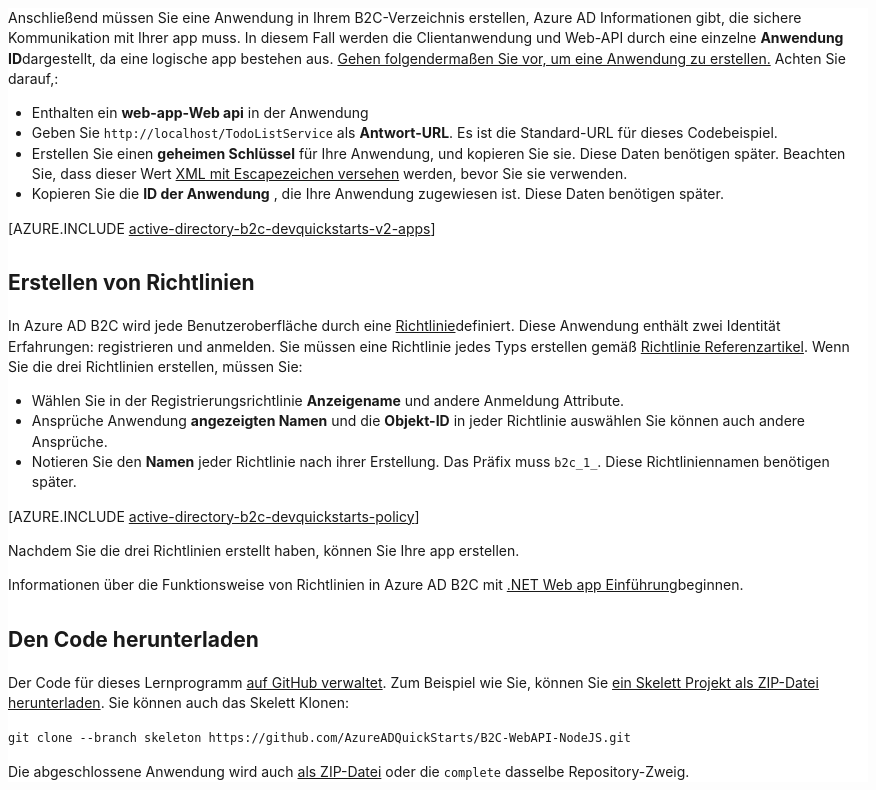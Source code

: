 Anschließend müssen Sie eine Anwendung in Ihrem B2C-Verzeichnis erstellen, Azure AD Informationen gibt, die sichere Kommunikation mit Ihrer app muss. In diesem Fall werden die Clientanwendung und Web-API durch eine einzelne **Anwendung ID**dargestellt, da eine logische app bestehen aus. [Gehen folgendermaßen Sie vor, um eine Anwendung zu erstellen.](active-directory-b2c-app-registration.md) Achten Sie darauf,:

- Enthalten ein **web-app-Web api** in der Anwendung
- Geben Sie `http://localhost/TodoListService` als **Antwort-URL**. Es ist die Standard-URL für dieses Codebeispiel.
- Erstellen Sie einen **geheimen Schlüssel** für Ihre Anwendung, und kopieren Sie sie. Diese Daten benötigen später. Beachten Sie, dass dieser Wert [XML mit Escapezeichen versehen](https://www.w3.org/TR/2006/REC-xml11-20060816/#dt-escape) werden, bevor Sie sie verwenden.
- Kopieren Sie die **ID der Anwendung** , die Ihre Anwendung zugewiesen ist. Diese Daten benötigen später.

[AZURE.INCLUDE [active-directory-b2c-devquickstarts-v2-apps](../../includes/active-directory-b2c-devquickstarts-v2-apps.md)]

## <a name="create-your-policies"></a>Erstellen von Richtlinien

In Azure AD B2C wird jede Benutzeroberfläche durch eine [Richtlinie](active-directory-b2c-reference-policies.md)definiert. Diese Anwendung enthält zwei Identität Erfahrungen: registrieren und anmelden. Sie müssen eine Richtlinie jedes Typs erstellen gemäß [Richtlinie Referenzartikel](active-directory-b2c-reference-policies.md#how-to-create-a-sign-up-policy).  Wenn Sie die drei Richtlinien erstellen, müssen Sie:

- Wählen Sie in der Registrierungsrichtlinie **Anzeigename** und andere Anmeldung Attribute.
- Ansprüche Anwendung **angezeigten Namen** und die **Objekt-ID** in jeder Richtlinie auswählen  Sie können auch andere Ansprüche.
- Notieren Sie den **Namen** jeder Richtlinie nach ihrer Erstellung. Das Präfix muss `b2c_1_`.  Diese Richtliniennamen benötigen später.

[AZURE.INCLUDE [active-directory-b2c-devquickstarts-policy](../../includes/active-directory-b2c-devquickstarts-policy.md)]

Nachdem Sie die drei Richtlinien erstellt haben, können Sie Ihre app erstellen.

Informationen über die Funktionsweise von Richtlinien in Azure AD B2C mit [.NET Web app Einführung](active-directory-b2c-devquickstarts-web-dotnet.md)beginnen.

## <a name="download-the-code"></a>Den Code herunterladen

Der Code für dieses Lernprogramm [auf GitHub verwaltet](https://github.com/AzureADQuickStarts/B2C-WebAPI-NodeJS). Zum Beispiel wie Sie, können Sie [ein Skelett Projekt als ZIP-Datei herunterladen](https://github.com/AzureADQuickStarts/B2C-WebAPI-NodeJS/archive/skeleton.zip). Sie können auch das Skelett Klonen:

```
git clone --branch skeleton https://github.com/AzureADQuickStarts/B2C-WebAPI-NodeJS.git
```

Die abgeschlossene Anwendung wird auch [als ZIP-Datei](https://github.com/AzureADQuickStarts/B2C-WebAPI-NodeJS/archive/complete.zip) oder die `complete` dasselbe Repository-Zweig.
